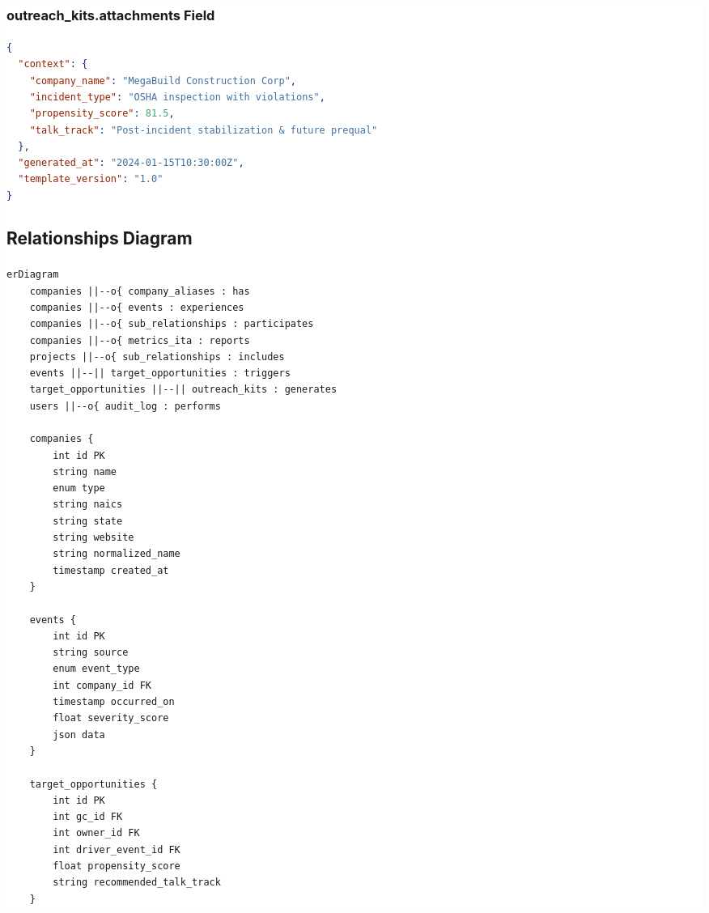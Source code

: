 ### outreach_kits.attachments Field
```json
{
  "context": {
    "company_name": "MegaBuild Construction Corp",
    "incident_type": "OSHA inspection with violations",
    "propensity_score": 81.5,
    "talk_track": "Post-incident stabilization & future prequal"
  },
  "generated_at": "2024-01-15T10:30:00Z",
  "template_version": "1.0"
}
```

## Relationships Diagram

```mermaid
erDiagram
    companies ||--o{ company_aliases : has
    companies ||--o{ events : experiences
    companies ||--o{ sub_relationships : participates
    companies ||--o{ metrics_ita : reports
    projects ||--o{ sub_relationships : includes
    events ||--|| target_opportunities : triggers
    target_opportunities ||--|| outreach_kits : generates
    users ||--o{ audit_log : performs
    
    companies {
        int id PK
        string name
        enum type
        string naics
        string state
        string website
        string normalized_name
        timestamp created_at
    }
    
    events {
        int id PK
        string source
        enum event_type
        int company_id FK
        timestamp occurred_on
        float severity_score
        json data
    }
    
    target_opportunities {
        int id PK
        int gc_id FK
        int owner_id FK
        int driver_event_id FK
        float propensity_score
        string recommended_talk_track
    }
```

